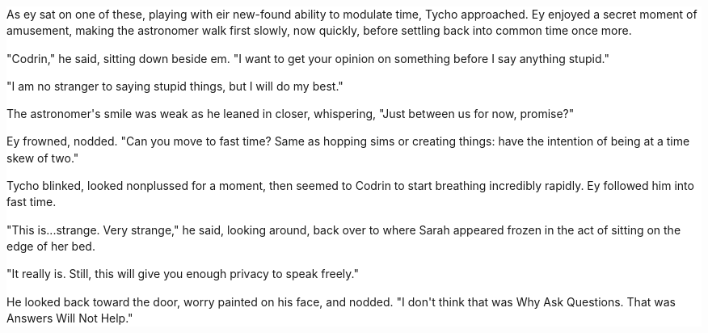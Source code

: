As ey sat on one of these, playing with eir new-found ability to modulate time, Tycho approached. Ey enjoyed a secret moment of amusement, making the astronomer walk first slowly, now quickly, before settling back into common time once more.

"Codrin," he said, sitting down beside em. "I want to get your opinion on something before I say anything stupid."

"I am no stranger to saying stupid things, but I will do my best."

The astronomer's smile was weak as he leaned in closer, whispering, "Just between us for now, promise?"

Ey frowned, nodded. "Can you move to fast time? Same as hopping sims or creating things: have the intention of being at a time skew of two."

Tycho blinked, looked nonplussed for a moment, then seemed to Codrin to start breathing incredibly rapidly. Ey followed him into fast time.

"This is...strange. Very strange," he said, looking around, back over to where Sarah appeared frozen in the act of sitting on the edge of her bed.

"It really is. Still, this will give you enough privacy to speak freely."

He looked back toward the door, worry painted on his face, and nodded. "I don't think that was Why Ask Questions. That was Answers Will Not Help."
